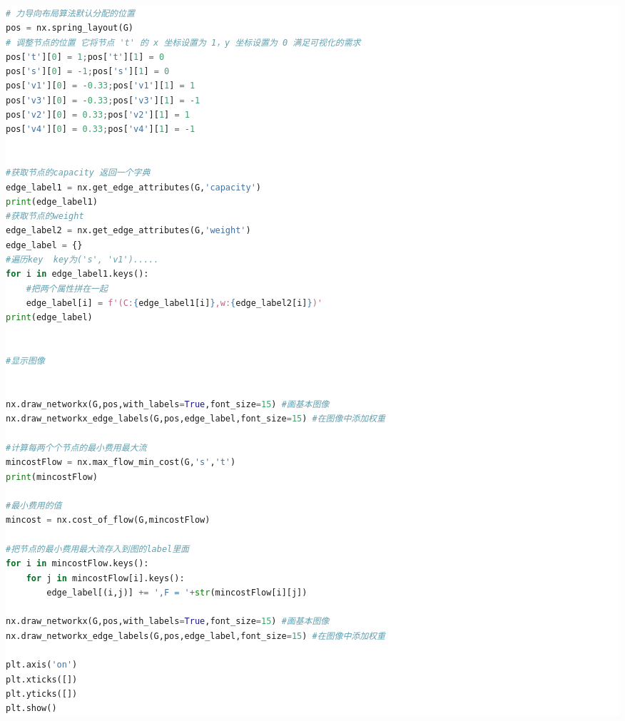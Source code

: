 ```python
# 力导向布局算法默认分配的位置
pos = nx.spring_layout(G)
# 调整节点的位置 它将节点 't' 的 x 坐标设置为 1，y 坐标设置为 0 满足可视化的需求
pos['t'][0] = 1;pos['t'][1] = 0
pos['s'][0] = -1;pos['s'][1] = 0
pos['v1'][0] = -0.33;pos['v1'][1] = 1
pos['v3'][0] = -0.33;pos['v3'][1] = -1
pos['v2'][0] = 0.33;pos['v2'][1] = 1
pos['v4'][0] = 0.33;pos['v4'][1] = -1


#获取节点的capacity 返回一个字典
edge_label1 = nx.get_edge_attributes(G,'capacity')
print(edge_label1)
#获取节点的weight 
edge_label2 = nx.get_edge_attributes(G,'weight')
edge_label = {}
#遍历key  key为('s', 'v1').....
for i in edge_label1.keys():
    #把两个属性拼在一起
    edge_label[i] = f'(C:{edge_label1[i]},w:{edge_label2[i]})'
print(edge_label)


#显示图像


nx.draw_networkx(G,pos,with_labels=True,font_size=15) #画基本图像
nx.draw_networkx_edge_labels(G,pos,edge_label,font_size=15) #在图像中添加权重

#计算每两个个节点的最小费用最大流
mincostFlow = nx.max_flow_min_cost(G,'s','t')
print(mincostFlow)

#最小费用的值
mincost = nx.cost_of_flow(G,mincostFlow)

#把节点的最小费用最大流存入到图的label里面
for i in mincostFlow.keys():
    for j in mincostFlow[i].keys():
        edge_label[(i,j)] += ',F = '+str(mincostFlow[i][j])

nx.draw_networkx(G,pos,with_labels=True,font_size=15) #画基本图像
nx.draw_networkx_edge_labels(G,pos,edge_label,font_size=15) #在图像中添加权重

plt.axis('on')
plt.xticks([])
plt.yticks([])
plt.show()

```
